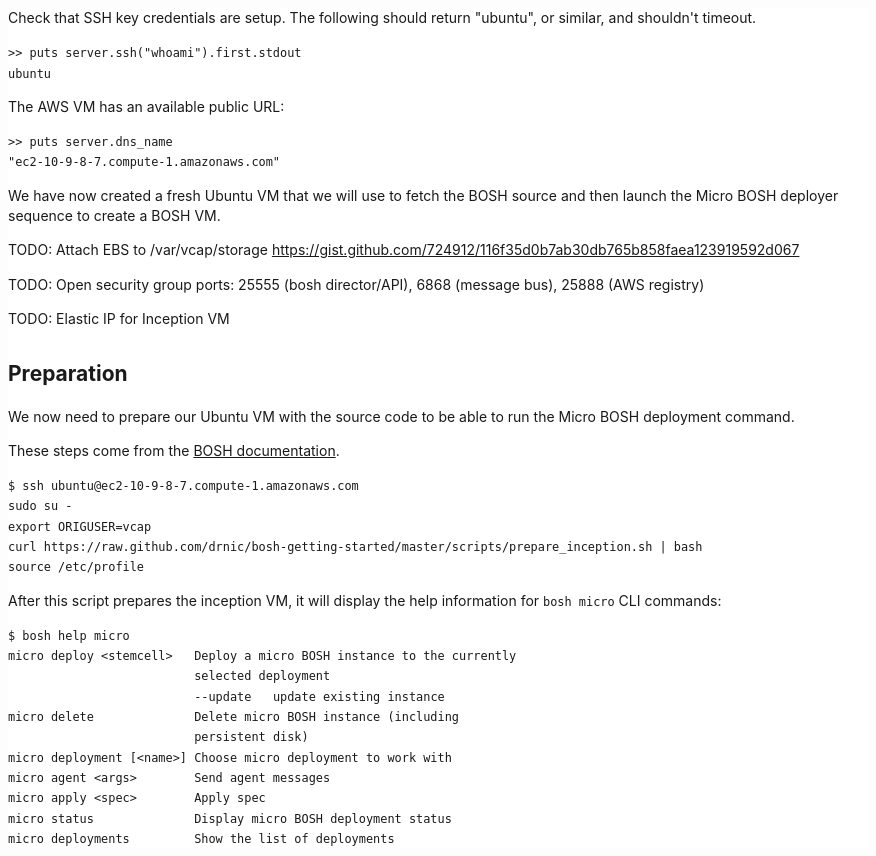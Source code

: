 Check that SSH key credentials are setup. The following should return "ubuntu", or similar, and shouldn't timeout.

```
>> puts server.ssh("whoami").first.stdout
ubuntu
```

The AWS VM has an available public URL:

```
>> puts server.dns_name
"ec2-10-9-8-7.compute-1.amazonaws.com"
```

We have now created a fresh Ubuntu VM that we will use to fetch the BOSH source and then launch the Micro BOSH deployer sequence to create a BOSH VM.

TODO: Attach EBS to /var/vcap/storage https://gist.github.com/724912/116f35d0b7ab30db765b858faea123919592d067

TODO: Open security group ports: 25555 (bosh director/API), 6868 (message bus), 25888 (AWS registry)

TODO: Elastic IP for Inception VM

## Preparation

We now need to prepare our Ubuntu VM with the source code to be able to run the Micro BOSH deployment command.

These steps come from the [BOSH documentation](https://github.com/cloudfoundry/oss-docs/blob/master/bosh/documentation/documentation.md#bosh-deployer).

```
$ ssh ubuntu@ec2-10-9-8-7.compute-1.amazonaws.com
sudo su -
export ORIGUSER=vcap
curl https://raw.github.com/drnic/bosh-getting-started/master/scripts/prepare_inception.sh | bash
source /etc/profile
```

After this script prepares the inception VM, it will display the help information for `bosh micro` CLI commands:

```
$ bosh help micro
micro deploy <stemcell>   Deploy a micro BOSH instance to the currently 
                          selected deployment 
                          --update   update existing instance 
micro delete              Delete micro BOSH instance (including 
                          persistent disk) 
micro deployment [<name>] Choose micro deployment to work with 
micro agent <args>        Send agent messages 
micro apply <spec>        Apply spec 
micro status              Display micro BOSH deployment status 
micro deployments         Show the list of deployments 
```
